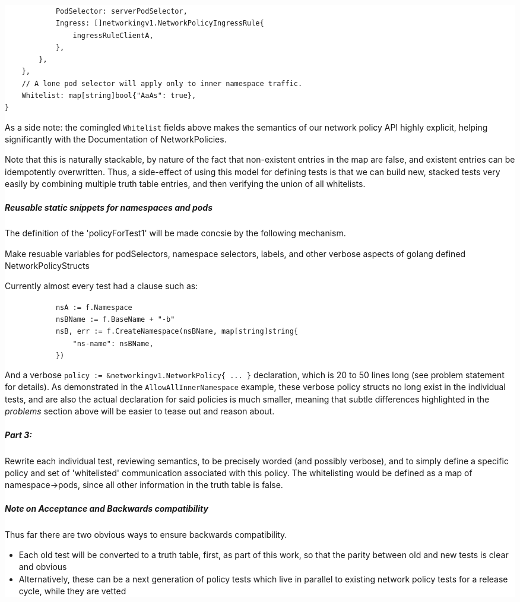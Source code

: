 ```
			PodSelector: serverPodSelector,
			Ingress: []networkingv1.NetworkPolicyIngressRule{
				ingressRuleClientA,
			},
		},
	},
	// A lone pod selector will apply only to inner namespace traffic.
	Whitelist: map[string]bool{"AaAs": true},
}
```
As a side note: the comingled `Whitelist` fields above makes the semantics of our network policy API highly explicit, helping significantly with the Documentation of NetworkPolicies.

Note that this is naturally stackable, by nature of the fact that non-existent entries in the map are false, and existent entries can be idempotently overwritten.  Thus, a side-effect of using this model for defining tests is that we can build new, stacked tests very easily by combining multiple truth table entries, and then verifying the union of all whitelists.

##### Reusable static snippets for namespaces and pods
 
The definition of the 'policyForTest1' will be made concsie by the following mechanism.
 
Make resuable variables for podSelectors, namespace selectors, labels, and other verbose aspects of golang defined NetworkPolicyStructs
 
Currently almost every test had a clause such as:
```
            nsA := f.Namespace
            nsBName := f.BaseName + "-b"
            nsB, err := f.CreateNamespace(nsBName, map[string]string{
                "ns-name": nsBName,
            })
```
 
And a verbose `policy := &networkingv1.NetworkPolicy{ ... }` declaration, which is 20 to 50 lines long (see problem statement for details). As demonstrated in the `AllowAllInnerNamespace` example, these verbose policy structs no long exist in the individual tests, and are also the actual declaration for said policies is much smaller, meaning that subtle differences highlighted in the *problems* section above will be easier to tease out and reason about.
 
##### Part 3:
 
Rewrite each individual test, reviewing semantics, to be precisely worded (and possibly verbose), and to simply define a specific policy and
set of 'whitelisted' communication associated with this policy.  The whitelisting would be defined as a map of namespace->pods, since all other
information in the truth table is false.
 
##### Note on Acceptance and Backwards compatibility

Thus far there are two obvious ways to ensure backwards compatibility. 
- Each old test will be converted to a truth table, first, as part of this work, so that the parity between old and new tests is clear and obvious 
- Alternatively, these can be a next generation of policy tests which live in parallel to existing network policy tests for a release cycle, while they are vetted
